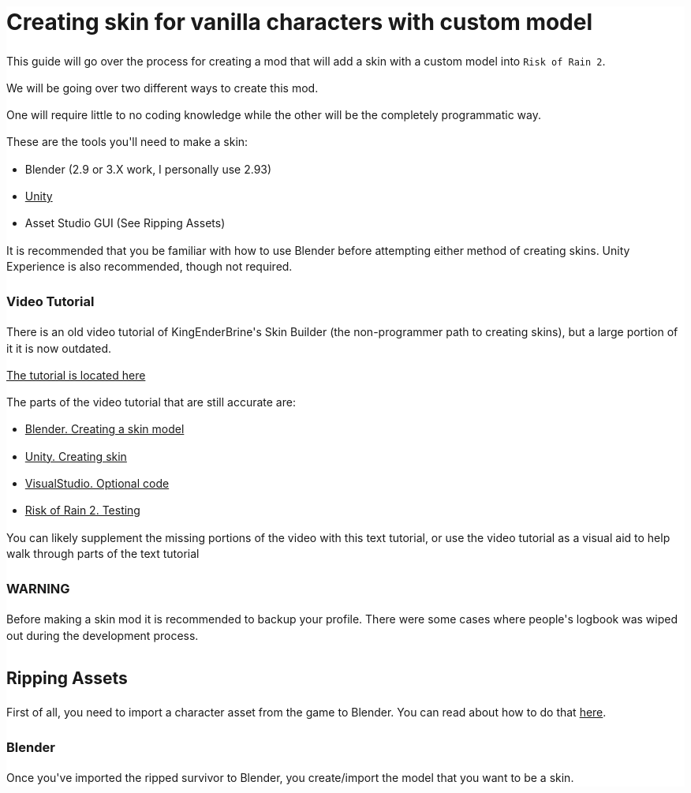 # Creating skin for vanilla characters with custom model

This guide will go over the process for creating a mod that will add a skin with a custom model into `Risk of Rain 2`.

We will be going over two different ways to create this mod.

One will require little to no coding knowledge while the other will be the completely programmatic way.

These are the tools you'll need to make a skin:

* Blender (2.9 or 3.X work, I personally use 2.93)

* [Unity](https://risk-of-thunder.github.io/R2Wiki/Mod-Creation/Unity-Version)

* Asset Studio GUI (See Ripping Assets)

It is recommended that you be familiar with how to use Blender before attempting either method of creating skins. Unity Experience is also recommended, though not required.

### Video Tutorial

There is an old video tutorial of KingEnderBrine's Skin Builder (the non-programmer path to creating skins), but a large portion of it it is now outdated.

[The tutorial is located here](https://www.youtube.com/watch?v=NzrVKDw-vq4)

The parts of the video tutorial that are still accurate are:

* [Blender. Creating a skin model](https://www.youtube.com/watch?v=NzrVKDw-vq4&t=133s)

* [Unity. Creating skin](https://www.youtube.com/watch?v=NzrVKDw-vq4&t=486s)

* [VisualStudio. Optional code](https://www.youtube.com/watch?v=NzrVKDw-vq4&t=770s)

* [Risk of Rain 2. Testing](https://www.youtube.com/watch?v=NzrVKDw-vq4&t=910s)

You can likely supplement the missing portions of the video with this text tutorial, or use the video tutorial as a visual aid to help walk through parts of the text tutorial

### WARNING

Before making a skin mod it is recommended to backup your profile. There were some cases where people's logbook was wiped out during the development process.

## Ripping Assets

First of all, you need to import a character asset from the game to Blender. You can read about how to do that [here](https://github.com/RuneFox237/RoR2SotVBlenderScripts/wiki/Ripping-Characters-for-skins-from-RoR2-Post-SotV).

### Blender

Once you've imported the ripped survivor to Blender, you create/import the model that you want to be a skin.
